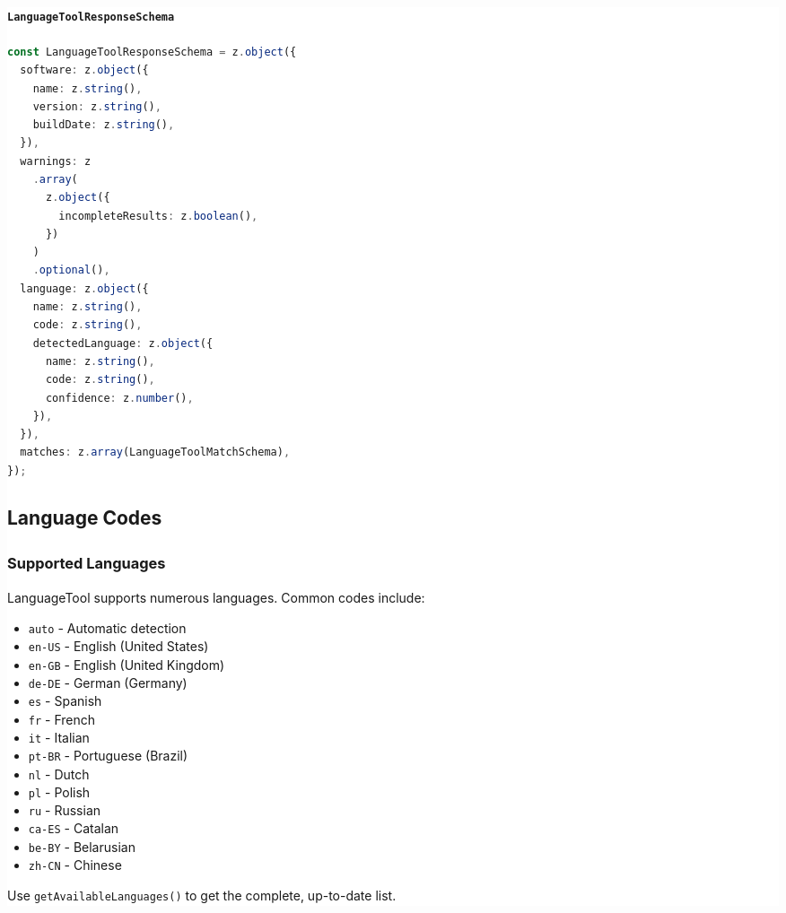 #### `LanguageToolResponseSchema`

```typescript
const LanguageToolResponseSchema = z.object({
  software: z.object({
    name: z.string(),
    version: z.string(),
    buildDate: z.string(),
  }),
  warnings: z
    .array(
      z.object({
        incompleteResults: z.boolean(),
      })
    )
    .optional(),
  language: z.object({
    name: z.string(),
    code: z.string(),
    detectedLanguage: z.object({
      name: z.string(),
      code: z.string(),
      confidence: z.number(),
    }),
  }),
  matches: z.array(LanguageToolMatchSchema),
});
```

## Language Codes

### Supported Languages

LanguageTool supports numerous languages. Common codes include:

- `auto` - Automatic detection
- `en-US` - English (United States)
- `en-GB` - English (United Kingdom)
- `de-DE` - German (Germany)
- `es` - Spanish
- `fr` - French
- `it` - Italian
- `pt-BR` - Portuguese (Brazil)
- `nl` - Dutch
- `pl` - Polish
- `ru` - Russian
- `ca-ES` - Catalan
- `be-BY` - Belarusian
- `zh-CN` - Chinese

Use `getAvailableLanguages()` to get the complete, up-to-date list.
